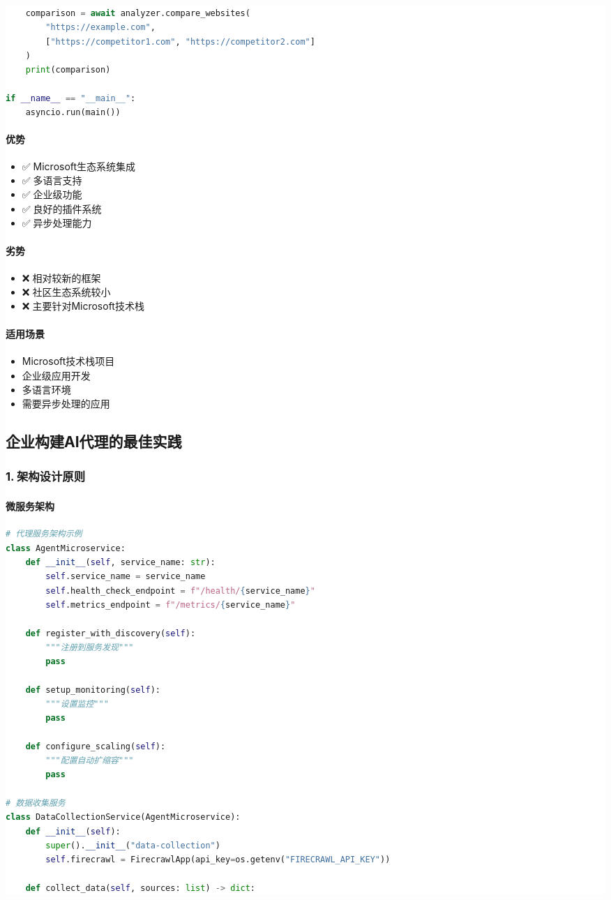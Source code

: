 ```python
    comparison = await analyzer.compare_websites(
        "https://example.com",
        ["https://competitor1.com", "https://competitor2.com"]
    )
    print(comparison)

if __name__ == "__main__":
    asyncio.run(main())
```

#### 优势

- ✅ Microsoft生态系统集成
- ✅ 多语言支持
- ✅ 企业级功能
- ✅ 良好的插件系统
- ✅ 异步处理能力

#### 劣势

- ❌ 相对较新的框架
- ❌ 社区生态系统较小
- ❌ 主要针对Microsoft技术栈

#### 适用场景

- Microsoft技术栈项目
- 企业级应用开发
- 多语言环境
- 需要异步处理的应用

## 企业构建AI代理的最佳实践

### 1. 架构设计原则

#### 微服务架构

```python
# 代理服务架构示例
class AgentMicroservice:
    def __init__(self, service_name: str):
        self.service_name = service_name
        self.health_check_endpoint = f"/health/{service_name}"
        self.metrics_endpoint = f"/metrics/{service_name}"
    
    def register_with_discovery(self):
        """注册到服务发现"""
        pass
    
    def setup_monitoring(self):
        """设置监控"""
        pass
    
    def configure_scaling(self):
        """配置自动扩缩容"""
        pass

# 数据收集服务
class DataCollectionService(AgentMicroservice):
    def __init__(self):
        super().__init__("data-collection")
        self.firecrawl = FirecrawlApp(api_key=os.getenv("FIRECRAWL_API_KEY"))
    
    def collect_data(self, sources: list) -> dict:
```